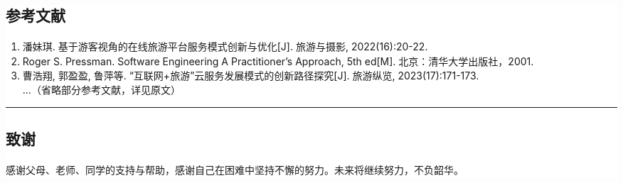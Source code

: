 
## 参考文献
1. 潘妹琪. 基于游客视角的在线旅游平台服务模式创新与优化[J]. 旅游与摄影, 2022(16):20-22.  
2. Roger S. Pressman. Software Engineering A Practitioner’s Approach, 5th ed[M]. 北京：清华大学出版社，2001.  
3. 曹浩翔, 郭盈盈, 鲁萍等. “互联网+旅游”云服务发展模式的创新路径探究[J]. 旅游纵览, 2023(17):171-173.  
...（省略部分参考文献，详见原文）

---

## 致谢
感谢父母、老师、同学的支持与帮助，感谢自己在困难中坚持不懈的努力。未来将继续努力，不负韶华。
